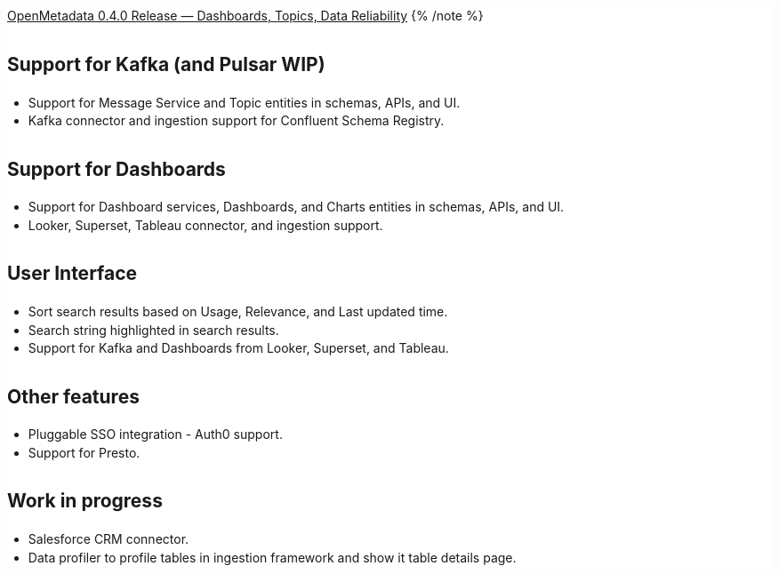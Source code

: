 [OpenMetadata 0.4.0 Release — Dashboards, Topics, Data Reliability](https://blog.open-metadata.org/openmetadata-0-4-0-release-dashboards-topics-data-reliability-14e8672ae0f5)
{% /note %}

## Support for Kafka (and Pulsar WIP)

- Support for Message Service and Topic entities in schemas, APIs, and UI.
- Kafka connector and ingestion support for Confluent Schema Registry.

## Support for Dashboards

- Support for Dashboard services, Dashboards, and Charts entities in schemas, APIs, and UI.
- Looker, Superset, Tableau connector, and ingestion support.

## User Interface

- Sort search results based on Usage, Relevance, and Last updated time.
- Search string highlighted in search results.
- Support for Kafka and Dashboards from Looker, Superset, and Tableau.

## Other features

- Pluggable SSO integration - Auth0 support.
- Support for Presto.

## Work in progress

- Salesforce CRM connector.
- Data profiler to profile tables in ingestion framework and show it table details page.
